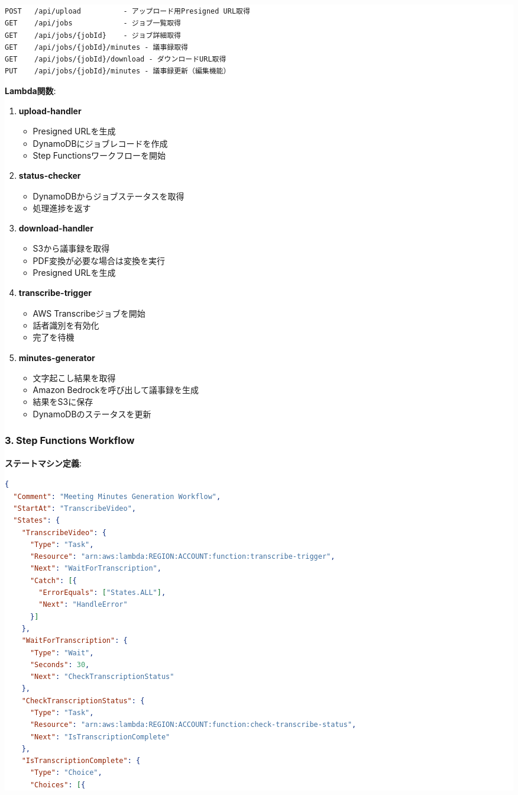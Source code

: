 ```
POST   /api/upload          - アップロード用Presigned URL取得
GET    /api/jobs            - ジョブ一覧取得
GET    /api/jobs/{jobId}    - ジョブ詳細取得
GET    /api/jobs/{jobId}/minutes - 議事録取得
GET    /api/jobs/{jobId}/download - ダウンロードURL取得
PUT    /api/jobs/{jobId}/minutes - 議事録更新（編集機能）
```

**Lambda関数**:

1. **upload-handler**
   - Presigned URLを生成
   - DynamoDBにジョブレコードを作成
   - Step Functionsワークフローを開始

2. **status-checker**
   - DynamoDBからジョブステータスを取得
   - 処理進捗を返す

3. **download-handler**
   - S3から議事録を取得
   - PDF変換が必要な場合は変換を実行
   - Presigned URLを生成

4. **transcribe-trigger**
   - AWS Transcribeジョブを開始
   - 話者識別を有効化
   - 完了を待機

5. **minutes-generator**
   - 文字起こし結果を取得
   - Amazon Bedrockを呼び出して議事録を生成
   - 結果をS3に保存
   - DynamoDBのステータスを更新

### 3. Step Functions Workflow

**ステートマシン定義**:

```json
{
  "Comment": "Meeting Minutes Generation Workflow",
  "StartAt": "TranscribeVideo",
  "States": {
    "TranscribeVideo": {
      "Type": "Task",
      "Resource": "arn:aws:lambda:REGION:ACCOUNT:function:transcribe-trigger",
      "Next": "WaitForTranscription",
      "Catch": [{
        "ErrorEquals": ["States.ALL"],
        "Next": "HandleError"
      }]
    },
    "WaitForTranscription": {
      "Type": "Wait",
      "Seconds": 30,
      "Next": "CheckTranscriptionStatus"
    },
    "CheckTranscriptionStatus": {
      "Type": "Task",
      "Resource": "arn:aws:lambda:REGION:ACCOUNT:function:check-transcribe-status",
      "Next": "IsTranscriptionComplete"
    },
    "IsTranscriptionComplete": {
      "Type": "Choice",
      "Choices": [{
```